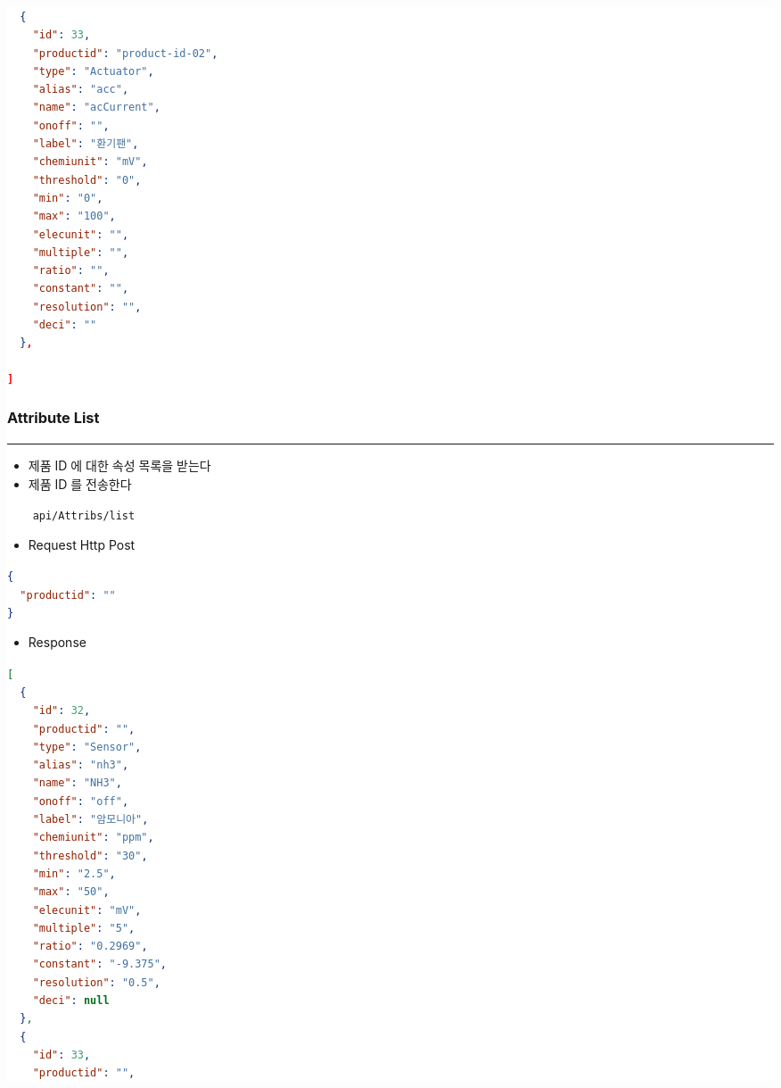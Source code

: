 ```json
  {
    "id": 33,
    "productid": "product-id-02",
    "type": "Actuator",
    "alias": "acc",
    "name": "acCurrent",
    "onoff": "",
    "label": "환기팬",
    "chemiunit": "mV",
    "threshold": "0",
    "min": "0",
    "max": "100",
    "elecunit": "",
    "multiple": "",
    "ratio": "",
    "constant": "",
    "resolution": "",
    "deci": ""
  },

]
```

### Attribute List ###
--------------------

- 제품 ID 에 대한 속성 목록을 받는다
- 제품 ID 를 전송한다

```html
    api/Attribs/list
```

- Request Http Post
```json
{
  "productid": ""
}
```

- Response
```json
[
  {
    "id": 32,
    "productid": "",
    "type": "Sensor",
    "alias": "nh3",
    "name": "NH3",
    "onoff": "off",
    "label": "암모니아",
    "chemiunit": "ppm",
    "threshold": "30",
    "min": "2.5",
    "max": "50",
    "elecunit": "mV",
    "multiple": "5",
    "ratio": "0.2969",
    "constant": "-9.375",
    "resolution": "0.5",
    "deci": null
  },
  {
    "id": 33,
    "productid": "",
```